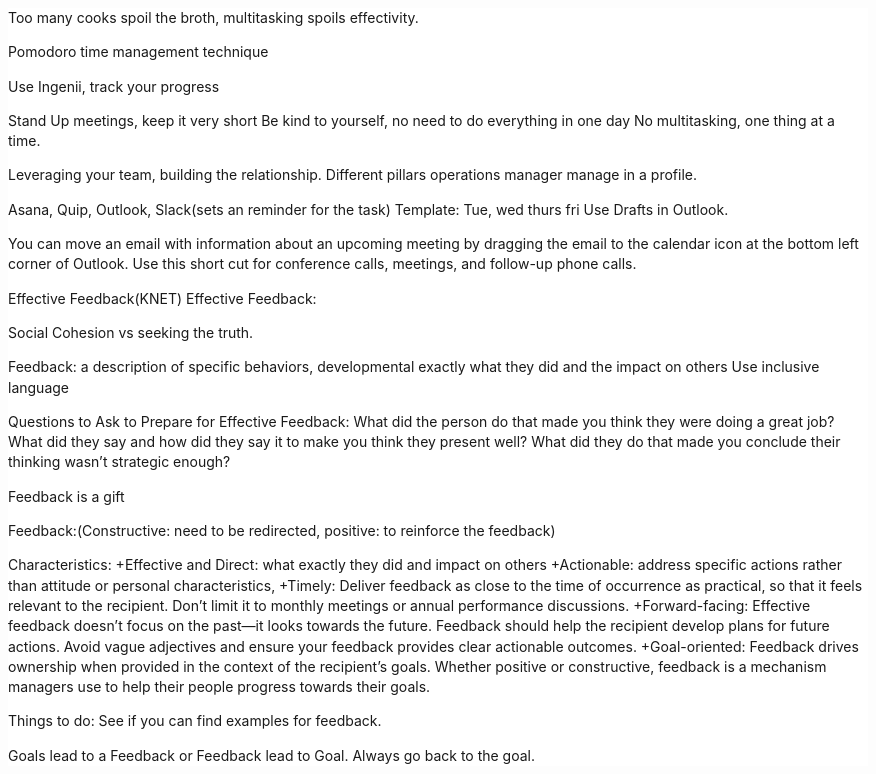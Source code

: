 Too many cooks spoil the broth, multitasking spoils effectivity.

Pomodoro time management technique

Use Ingenii, track your progress

Stand Up meetings, keep it very short
Be kind to yourself, no need to do everything in one day
No multitasking, one thing at a time.

Leveraging your team, building the relationship.
Different pillars operations manager manage in a profile.

Asana, Quip, Outlook, Slack(sets an reminder for the task)
Template: Tue, wed thurs fri
Use Drafts in Outlook.

You can move an email with information about an upcoming meeting by dragging the email to the calendar icon at the bottom left corner of Outlook. Use this short cut for conference calls, meetings, and follow-up phone calls.

Effective Feedback(KNET)
Effective Feedback:


Social Cohesion vs seeking the truth.


Feedback: a description of specific behaviors, developmental
 exactly what they did and the impact on others
Use inclusive language

Questions to Ask to Prepare for Effective Feedback:
What did the person do that made you think they were doing a great job? What did they say and how did they say it to make you think they present well? What did they do that made you conclude their thinking wasn’t strategic enough?

Feedback is a gift

Feedback:(Constructive: need to be redirected, positive: to reinforce the feedback)

Characteristics:
+Effective and Direct: what exactly they did and impact on others
+Actionable: address specific actions rather than attitude or personal characteristics, 
+Timely: Deliver feedback as close to the time of occurrence as practical, so that it feels relevant to the recipient. Don’t limit it to monthly meetings or annual performance discussions.
+Forward-facing: Effective feedback doesn’t focus on the past—it looks towards the future. Feedback should help the recipient develop plans for future actions. Avoid vague adjectives and ensure your feedback provides clear actionable outcomes.
+Goal-oriented: Feedback drives ownership when provided in the context of the recipient’s goals. Whether positive or constructive, feedback is a mechanism managers use to help their people progress towards their goals.

Things to do:
See if you can find examples for feedback.

Goals lead to a Feedback or
 Feedback lead to Goal.
Always go back to the goal.
